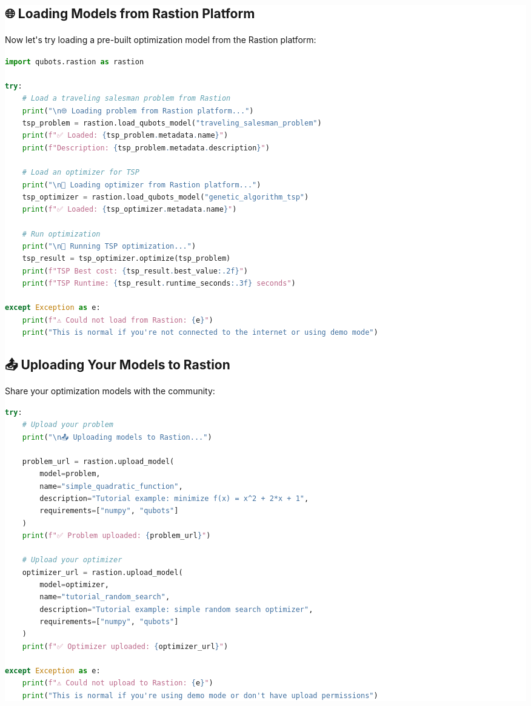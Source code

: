 ## 🌐 Loading Models from Rastion Platform

Now let's try loading a pre-built optimization model from the Rastion platform:

```python
import qubots.rastion as rastion

try:
    # Load a traveling salesman problem from Rastion
    print("\n🌐 Loading problem from Rastion platform...")
    tsp_problem = rastion.load_qubots_model("traveling_salesman_problem")
    print(f"✅ Loaded: {tsp_problem.metadata.name}")
    print(f"Description: {tsp_problem.metadata.description}")
    
    # Load an optimizer for TSP
    print("\n🔧 Loading optimizer from Rastion platform...")
    tsp_optimizer = rastion.load_qubots_model("genetic_algorithm_tsp")
    print(f"✅ Loaded: {tsp_optimizer.metadata.name}")
    
    # Run optimization
    print("\n🚀 Running TSP optimization...")
    tsp_result = tsp_optimizer.optimize(tsp_problem)
    print(f"TSP Best cost: {tsp_result.best_value:.2f}")
    print(f"TSP Runtime: {tsp_result.runtime_seconds:.3f} seconds")
    
except Exception as e:
    print(f"⚠️ Could not load from Rastion: {e}")
    print("This is normal if you're not connected to the internet or using demo mode")
```

## 📤 Uploading Your Models to Rastion

Share your optimization models with the community:

```python
try:
    # Upload your problem
    print("\n📤 Uploading models to Rastion...")
    
    problem_url = rastion.upload_model(
        model=problem,
        name="simple_quadratic_function",
        description="Tutorial example: minimize f(x) = x^2 + 2*x + 1",
        requirements=["numpy", "qubots"]
    )
    print(f"✅ Problem uploaded: {problem_url}")
    
    # Upload your optimizer
    optimizer_url = rastion.upload_model(
        model=optimizer,
        name="tutorial_random_search",
        description="Tutorial example: simple random search optimizer",
        requirements=["numpy", "qubots"]
    )
    print(f"✅ Optimizer uploaded: {optimizer_url}")
    
except Exception as e:
    print(f"⚠️ Could not upload to Rastion: {e}")
    print("This is normal if you're using demo mode or don't have upload permissions")
```
